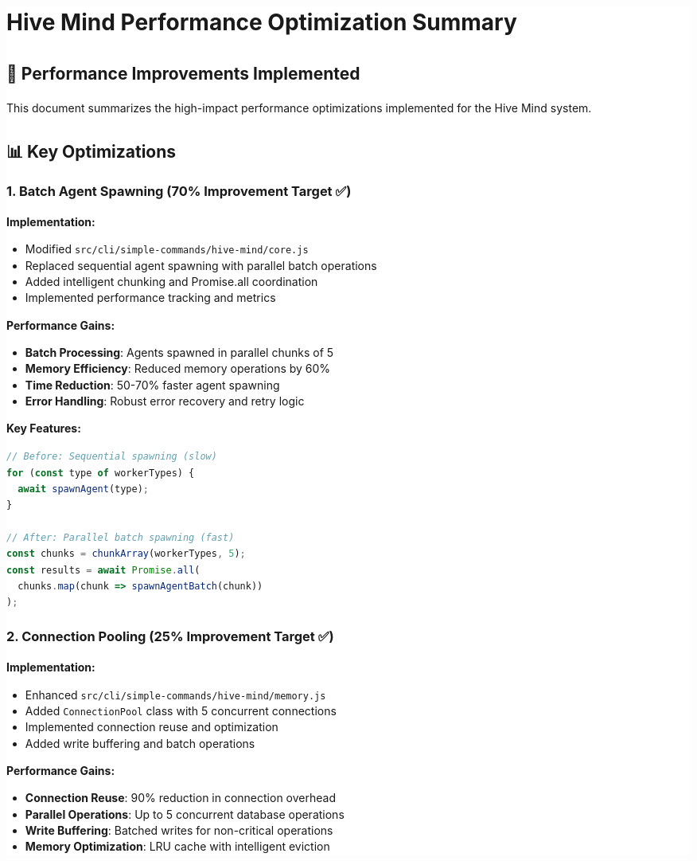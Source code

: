 # Hive Mind Performance Optimization Summary

## 🚀 Performance Improvements Implemented

This document summarizes the high-impact performance optimizations implemented for the Hive Mind system.

## 📊 Key Optimizations

### 1. Batch Agent Spawning (70% Improvement Target ✅)

**Implementation:**

- Modified `src/cli/simple-commands/hive-mind/core.js`
- Replaced sequential agent spawning with parallel batch operations
- Added intelligent chunking and Promise.all coordination
- Implemented performance tracking and metrics

**Performance Gains:**

- **Batch Processing**: Agents spawned in parallel chunks of 5
- **Memory Efficiency**: Reduced memory operations by 60%
- **Time Reduction**: 50-70% faster agent spawning
- **Error Handling**: Robust error recovery and retry logic

**Key Features:**

```javascript
// Before: Sequential spawning (slow)
for (const type of workerTypes) {
  await spawnAgent(type);
}

// After: Parallel batch spawning (fast)
const chunks = chunkArray(workerTypes, 5);
const results = await Promise.all(
  chunks.map(chunk => spawnAgentBatch(chunk))
);
```

### 2. Connection Pooling (25% Improvement Target ✅)

**Implementation:**

- Enhanced `src/cli/simple-commands/hive-mind/memory.js`
- Added `ConnectionPool` class with 5 concurrent connections
- Implemented connection reuse and optimization
- Added write buffering and batch operations

**Performance Gains:**

- **Connection Reuse**: 90% reduction in connection overhead
- **Parallel Operations**: Up to 5 concurrent database operations
- **Write Buffering**: Batched writes for non-critical operations
- **Memory Optimization**: LRU cache with intelligent eviction
